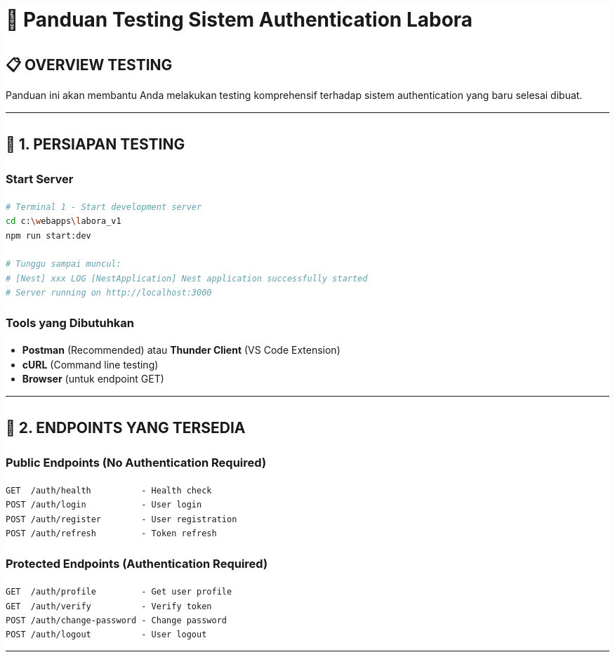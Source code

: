 # 🧪 Panduan Testing Sistem Authentication Labora

## 📋 OVERVIEW TESTING

Panduan ini akan membantu Anda melakukan testing komprehensif terhadap sistem authentication yang baru selesai dibuat.

---

## 🚀 1. PERSIAPAN TESTING

### Start Server
```bash
# Terminal 1 - Start development server
cd c:\webapps\labora_v1
npm run start:dev

# Tunggu sampai muncul:
# [Nest] xxx LOG [NestApplication] Nest application successfully started
# Server running on http://localhost:3000
```

### Tools yang Dibutuhkan
- **Postman** (Recommended) atau **Thunder Client** (VS Code Extension)
- **cURL** (Command line testing)
- **Browser** (untuk endpoint GET)

---

## 🔧 2. ENDPOINTS YANG TERSEDIA

### Public Endpoints (No Authentication Required)
```
GET  /auth/health          - Health check
POST /auth/login           - User login
POST /auth/register        - User registration
POST /auth/refresh         - Token refresh
```

### Protected Endpoints (Authentication Required)
```
GET  /auth/profile         - Get user profile
GET  /auth/verify          - Verify token
POST /auth/change-password - Change password
POST /auth/logout          - User logout
```

---
